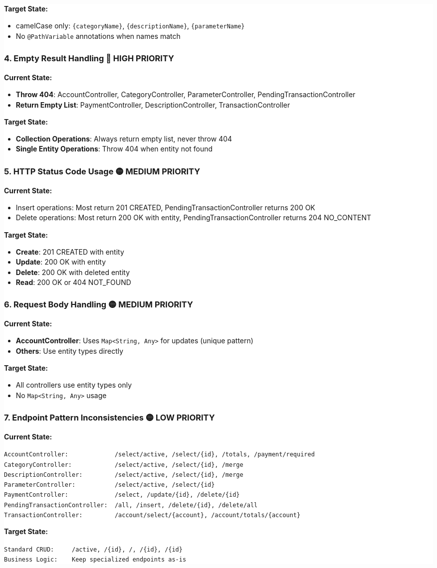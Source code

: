 **Target State:**
- camelCase only: `{categoryName}`, `{descriptionName}`, `{parameterName}`
- No `@PathVariable` annotations when names match

### 4. Empty Result Handling 🔴 HIGH PRIORITY
**Current State:**
- **Throw 404**: AccountController, CategoryController, ParameterController, PendingTransactionController
- **Return Empty List**: PaymentController, DescriptionController, TransactionController

**Target State:**
- **Collection Operations**: Always return empty list, never throw 404
- **Single Entity Operations**: Throw 404 when entity not found

### 5. HTTP Status Code Usage 🟡 MEDIUM PRIORITY
**Current State:**
- Insert operations: Most return 201 CREATED, PendingTransactionController returns 200 OK
- Delete operations: Most return 200 OK with entity, PendingTransactionController returns 204 NO_CONTENT

**Target State:**
- **Create**: 201 CREATED with entity
- **Update**: 200 OK with entity
- **Delete**: 200 OK with deleted entity
- **Read**: 200 OK or 404 NOT_FOUND

### 6. Request Body Handling 🟡 MEDIUM PRIORITY
**Current State:**
- **AccountController**: Uses `Map<String, Any>` for updates (unique pattern)
- **Others**: Use entity types directly

**Target State:**
- All controllers use entity types only
- No `Map<String, Any>` usage

### 7. Endpoint Pattern Inconsistencies 🟡 LOW PRIORITY
**Current State:**
```
AccountController:             /select/active, /select/{id}, /totals, /payment/required
CategoryController:            /select/active, /select/{id}, /merge
DescriptionController:         /select/active, /select/{id}, /merge
ParameterController:           /select/active, /select/{id}
PaymentController:             /select, /update/{id}, /delete/{id}
PendingTransactionController:  /all, /insert, /delete/{id}, /delete/all
TransactionController:         /account/select/{account}, /account/totals/{account}
```

**Target State:**
```
Standard CRUD:     /active, /{id}, /, /{id}, /{id}
Business Logic:    Keep specialized endpoints as-is
```
